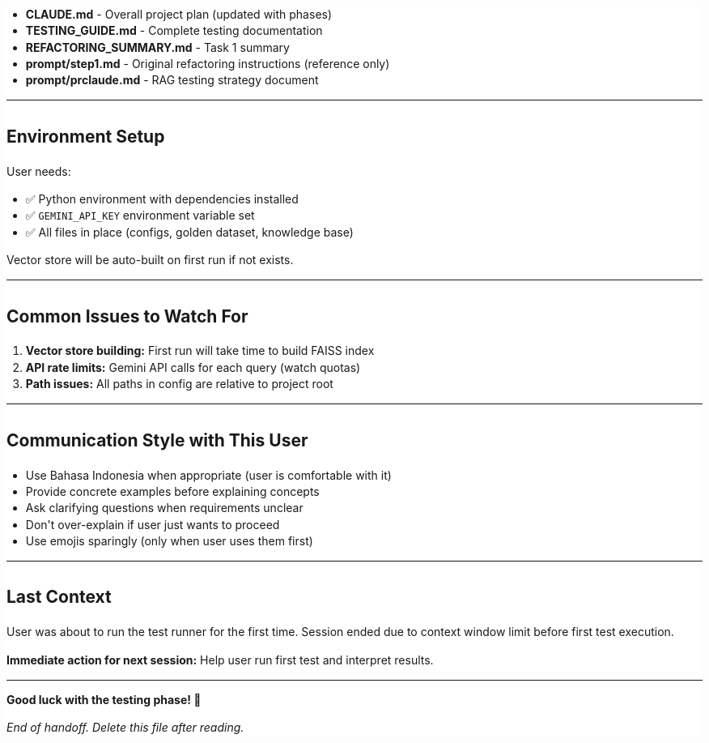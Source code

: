 - **CLAUDE.md** - Overall project plan (updated with phases)
- **TESTING_GUIDE.md** - Complete testing documentation
- **REFACTORING_SUMMARY.md** - Task 1 summary
- **prompt/step1.md** - Original refactoring instructions (reference only)
- **prompt/prclaude.md** - RAG testing strategy document

---

## Environment Setup

User needs:
- ✅ Python environment with dependencies installed
- ✅ `GEMINI_API_KEY` environment variable set
- ✅ All files in place (configs, golden dataset, knowledge base)

Vector store will be auto-built on first run if not exists.

---

## Common Issues to Watch For

1. **Vector store building:** First run will take time to build FAISS index
2. **API rate limits:** Gemini API calls for each query (watch quotas)
3. **Path issues:** All paths in config are relative to project root

---

## Communication Style with This User

- Use Bahasa Indonesia when appropriate (user is comfortable with it)
- Provide concrete examples before explaining concepts
- Ask clarifying questions when requirements unclear
- Don't over-explain if user just wants to proceed
- Use emojis sparingly (only when user uses them first)

---

## Last Context

User was about to run the test runner for the first time. Session ended due to context window limit before first test execution.

**Immediate action for next session:** Help user run first test and interpret results.

---

**Good luck with the testing phase! 🚀**

*End of handoff. Delete this file after reading.*

